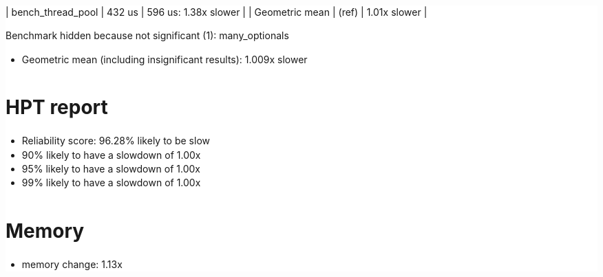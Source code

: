| bench_thread_pool                | 432 us                                                                                                            | 596 us: 1.38x slower                                                                                                    |
| Geometric mean                   | (ref)                                                                                                             | 1.01x slower                                                                                                            |

Benchmark hidden because not significant (1): many_optionals

- Geometric mean (including insignificant results): 1.009x slower

# HPT report

- Reliability score: 96.28% likely to be slow
- 90% likely to have a slowdown of 1.00x
- 95% likely to have a slowdown of 1.00x
- 99% likely to have a slowdown of 1.00x

# Memory
- memory change: 1.13x